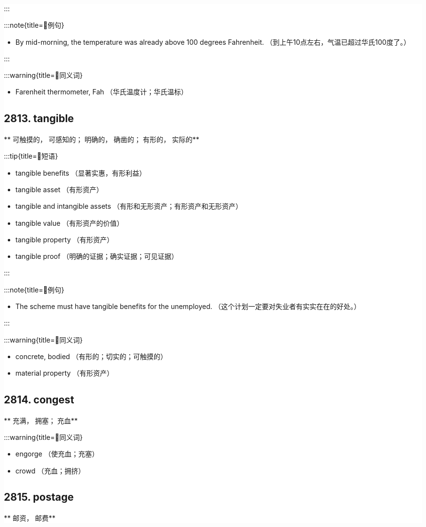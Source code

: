 :::

:::note{title=🎤例句}

- By mid-morning, the temperature was already above 100 degrees Fahrenheit. （到上午10点左右，气温已超过华氏100度了。）

:::

:::warning{title=🤔同义词}

- Farenheit thermometer, Fah （华氏温度计；华氏温标）


## 2813. tangible

** 可触摸的， 可感知的； 明确的， 确凿的； 有形的， 实际的**

:::tip{title=🤩短语}

- tangible benefits （显著实惠，有形利益）

- tangible asset （有形资产）

- tangible and intangible assets （有形和无形资产；有形资产和无形资产）

- tangible value （有形资产的价值）

- tangible property （有形资产）

- tangible proof （明确的证据；确实证据；可见证据）

:::

:::note{title=🎤例句}

- The scheme must have tangible benefits for the unemployed. （这个计划一定要对失业者有实实在在的好处。）

:::

:::warning{title=🤔同义词}

- concrete, bodied （有形的；切实的；可触摸的）

- material property （有形资产）


## 2814. congest

** 充满， 拥塞； 充血**

:::warning{title=🤔同义词}

- engorge （使充血；充塞）

- crowd （充血；拥挤）


## 2815. postage

** 邮资， 邮费**
